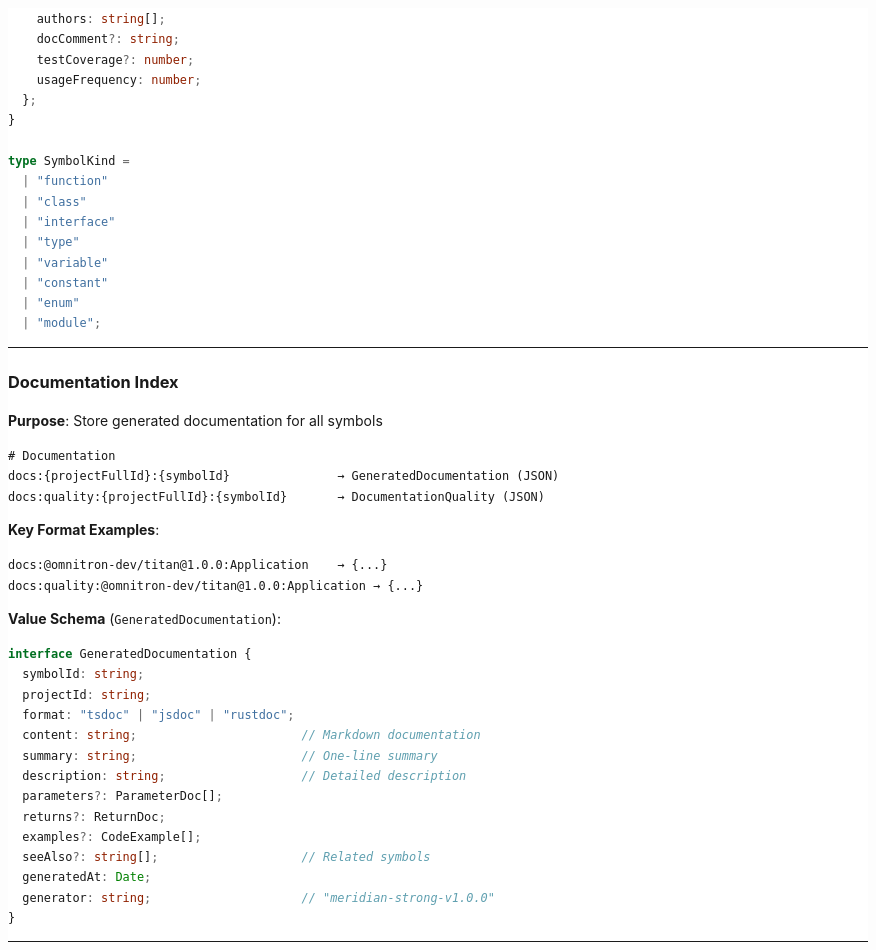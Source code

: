 ```typescript
    authors: string[];
    docComment?: string;
    testCoverage?: number;
    usageFrequency: number;
  };
}

type SymbolKind =
  | "function"
  | "class"
  | "interface"
  | "type"
  | "variable"
  | "constant"
  | "enum"
  | "module";
```

---

### Documentation Index

**Purpose**: Store generated documentation for all symbols

```
# Documentation
docs:{projectFullId}:{symbolId}               → GeneratedDocumentation (JSON)
docs:quality:{projectFullId}:{symbolId}       → DocumentationQuality (JSON)
```

**Key Format Examples**:
```
docs:@omnitron-dev/titan@1.0.0:Application    → {...}
docs:quality:@omnitron-dev/titan@1.0.0:Application → {...}
```

**Value Schema** (`GeneratedDocumentation`):
```typescript
interface GeneratedDocumentation {
  symbolId: string;
  projectId: string;
  format: "tsdoc" | "jsdoc" | "rustdoc";
  content: string;                       // Markdown documentation
  summary: string;                       // One-line summary
  description: string;                   // Detailed description
  parameters?: ParameterDoc[];
  returns?: ReturnDoc;
  examples?: CodeExample[];
  seeAlso?: string[];                    // Related symbols
  generatedAt: Date;
  generator: string;                     // "meridian-strong-v1.0.0"
}
```

---